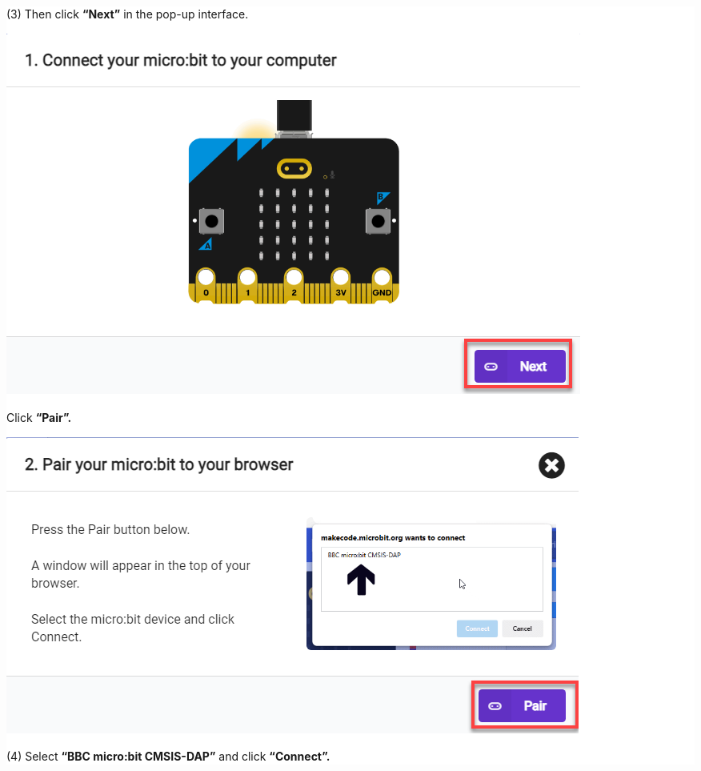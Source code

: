 (3) Then click **“Next”** in the pop-up interface.

<img class="common_img" src="../_static/media/chapter_4/section_3/media/image9.png"   />

Click **“Pair”.**

<img class="common_img" src="../_static/media/chapter_4/section_3/media/image10.png"   />

(4) Select **“BBC micro:bit CMSIS-DAP”** and click **“Connect”.**
